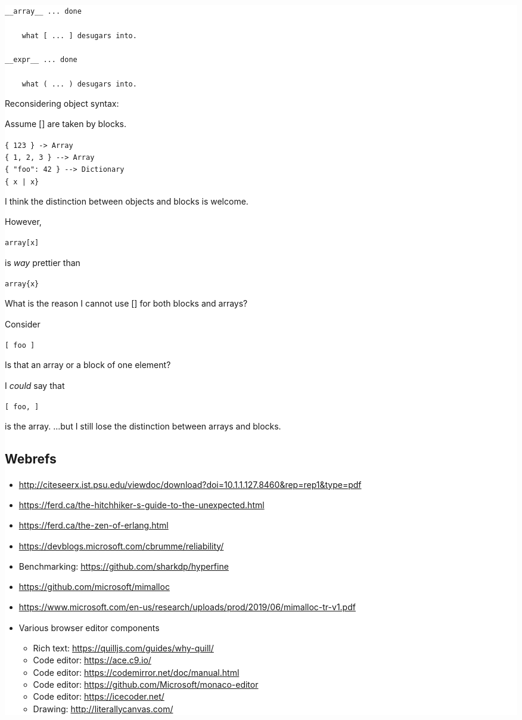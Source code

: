     __array__ ... done

        what [ ... ] desugars into.

    __expr__ ... done

        what ( ... ) desugars into.

Reconsidering object syntax:

Assume [] are taken by blocks.

    { 123 } -> Array
    { 1, 2, 3 } --> Array
    { "foo": 42 } --> Dictionary
    { x | x}
 
I think the distinction between objects and blocks is welcome.

However,

    array[x]

is _way_ prettier than

    array{x}

What is the reason I cannot use [] for both blocks and arrays?

Consider

    [ foo ]

Is that an array or a block of one element?

I _could_ say that

    [ foo, ]

is the array. ...but I still lose the distinction between arrays and blocks.


## Webrefs

- http://citeseerx.ist.psu.edu/viewdoc/download?doi=10.1.1.127.8460&rep=rep1&type=pdf

- https://ferd.ca/the-hitchhiker-s-guide-to-the-unexpected.html

- https://ferd.ca/the-zen-of-erlang.html

- https://devblogs.microsoft.com/cbrumme/reliability/

- Benchmarking: https://github.com/sharkdp/hyperfine

- https://github.com/microsoft/mimalloc
- https://www.microsoft.com/en-us/research/uploads/prod/2019/06/mimalloc-tr-v1.pdf

- Various browser editor components
  - Rich text: https://quilljs.com/guides/why-quill/
  - Code editor: https://ace.c9.io/
  - Code editor: https://codemirror.net/doc/manual.html
  - Code editor: https://github.com/Microsoft/monaco-editor
  - Code editor: https://icecoder.net/
  - Drawing: http://literallycanvas.com/
